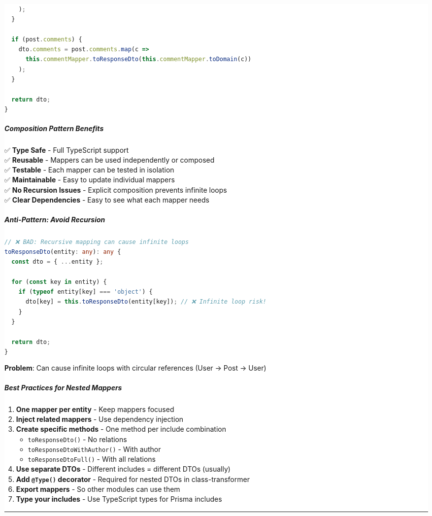 ```typescript
    );
  }

  if (post.comments) {
    dto.comments = post.comments.map(c =>
      this.commentMapper.toResponseDto(this.commentMapper.toDomain(c))
    );
  }

  return dto;
}
```

##### **Composition Pattern Benefits**

✅ **Type Safe** - Full TypeScript support  
✅ **Reusable** - Mappers can be used independently or composed  
✅ **Testable** - Each mapper can be tested in isolation  
✅ **Maintainable** - Easy to update individual mappers  
✅ **No Recursion Issues** - Explicit composition prevents infinite loops  
✅ **Clear Dependencies** - Easy to see what each mapper needs  

##### **Anti-Pattern: Avoid Recursion**

```typescript
// ❌ BAD: Recursive mapping can cause infinite loops
toResponseDto(entity: any): any {
  const dto = { ...entity };
  
  for (const key in entity) {
    if (typeof entity[key] === 'object') {
      dto[key] = this.toResponseDto(entity[key]); // ❌ Infinite loop risk!
    }
  }
  
  return dto;
}
```

**Problem**: Can cause infinite loops with circular references (User → Post → User)

##### **Best Practices for Nested Mappers**

1. **One mapper per entity** - Keep mappers focused
2. **Inject related mappers** - Use dependency injection
3. **Create specific methods** - One method per include combination
   - `toResponseDto()` - No relations
   - `toResponseDtoWithAuthor()` - With author
   - `toResponseDtoFull()` - With all relations
4. **Use separate DTOs** - Different includes = different DTOs (usually)
5. **Add `@Type()` decorator** - Required for nested DTOs in class-transformer
6. **Export mappers** - So other modules can use them
7. **Type your includes** - Use TypeScript types for Prisma includes

---
